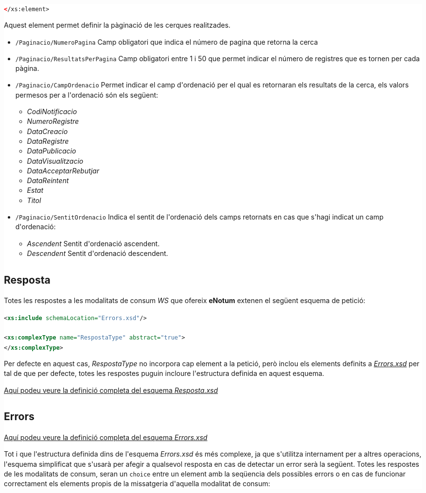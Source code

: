 ```xml
</xs:element>
```
Aquest element permet definir la pàginació de les cerques realitzades.
* `/Paginacio/NumeroPagina`
Camp obligatori que indica el número de pagina que retorna la cerca
* `/Paginacio/ResultatsPerPagina`
Camp obligatori entre 1 i 50 que permet indicar el número de registres que es tornen per cada pàgina.
* `/Paginacio/CampOrdenacio`
Permet indicar el camp d'ordenació per el qual es retornaran els resultats de la cerca, els valors permesos per a l'ordenació són els següent:
	* _CodiNotificacio_
	* _NumeroRegistre_
	* _DataCreacio_
	* _DataRegistre_
	* _DataPublicacio_
	* _DataVisualitzacio_
	* _DataAcceptarRebutjar_
	* _DataReintent_
	* _Estat_
	* _Titol_
	
* `/Paginacio/SentitOrdenacio`
Indica el sentit de l'ordenació dels camps retornats en cas que s'hagi indicat un camp d'ordenació:
	* _Ascendent_ Sentit d'ordenació ascendent.
	* _Descendent_ Sentit d'ordenació descendent.
 
## Resposta

Totes les respostes a les modalitats de consum _WS_ que ofereix **eNotum** extenen el següent esquema de petició:

```xml
<xs:include schemaLocation="Errors.xsd"/>

<xs:complexType name="RespostaType" abstract="true">
</xs:complexType>
```

Per defecte en aquest cas, _RespostaType_ no incorpora cap element a la petició, però inclou els elements definits a [_Errors.xsd_](https://github.com/ConsorciAOC/eNotum/blob/master/missatgeria/v3.2_xsds/Errors.xsd) per tal de que per defecte, totes les respostes puguin incloure l'estructura definida en aquest esquema.

[Aquí podeu veure la definició completa del esquema _Resposta.xsd_](https://github.com/ConsorciAOC/eNotum/blob/master/missatgeria/v3.2_xsds/Resposta.xsd)

## Errors

[Aquí podeu veure la definició completa del esquema _Errors.xsd_](https://github.com/ConsorciAOC/eNotum/blob/master/missatgeria/v3.2_xsds/Errors.xsd)

Tot i que l'estructura definida dins de l'esquema _Errors.xsd_ és més complexe, ja que s'utilitza internament per a altres operacions, l'esquema simplificat que s'usarà per afegir a qualsevol resposta en cas de detectar un error serà la següent. Totes les respostes de les modalitats de consum, seran un `choice` entre un element amb la seqüencia dels possibles errors o en cas de funcionar correctament els elements propis de la missatgeria d'aquella modalitat de consum:
